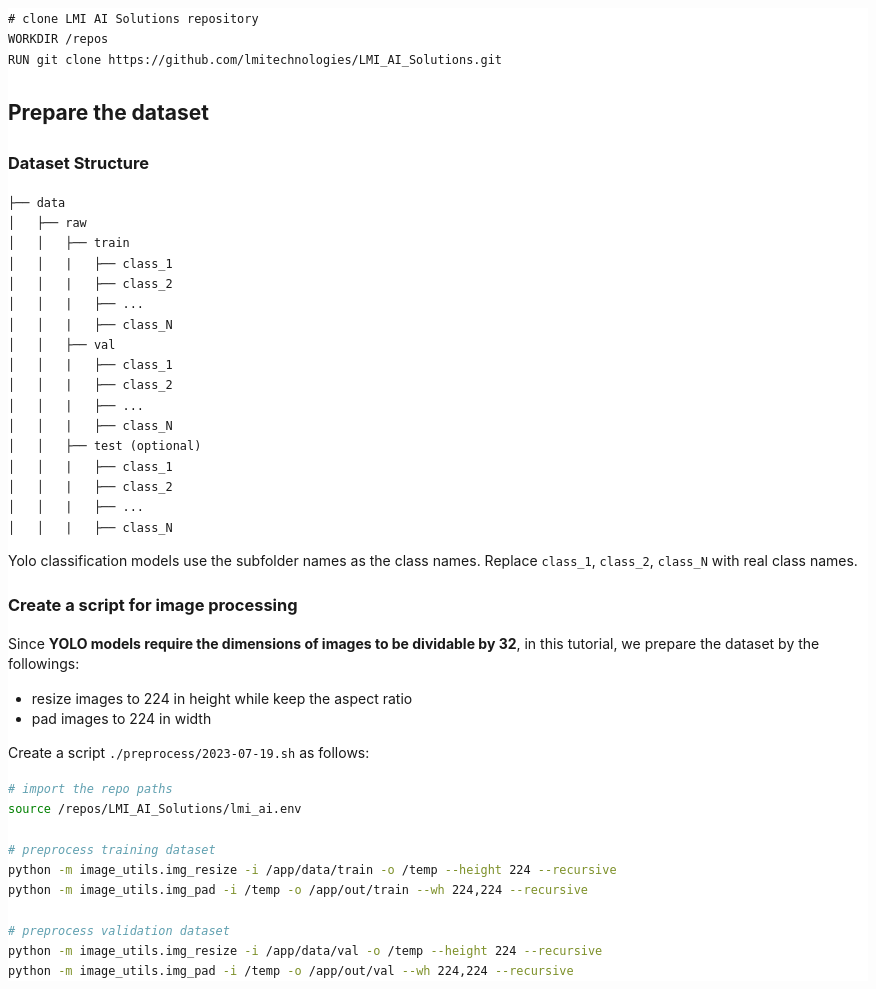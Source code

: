 ```docker
# clone LMI AI Solutions repository
WORKDIR /repos
RUN git clone https://github.com/lmitechnologies/LMI_AI_Solutions.git

```

## Prepare the dataset
### Dataset Structure
```
├── data
│   ├── raw
│   │   ├── train
│   │   |   ├── class_1
│   │   |   ├── class_2
│   │   |   ├── ...
│   │   |   ├── class_N
│   │   ├── val
│   │   |   ├── class_1
│   │   |   ├── class_2
│   │   |   ├── ...
│   │   |   ├── class_N
│   │   ├── test (optional)
│   │   |   ├── class_1
│   │   |   ├── class_2
│   │   |   ├── ...
│   │   |   ├── class_N
```
Yolo classification models use the subfolder names as the class names. Replace `class_1`, `class_2`, `class_N` with real class names.

### Create a script for image processing
Since **YOLO models require the dimensions of images to be dividable by 32**, in this tutorial, we prepare the dataset by the followings:
- resize images to 224 in height while keep the aspect ratio
- pad images to 224 in width


Create a script `./preprocess/2023-07-19.sh` as follows:
```bash
# import the repo paths
source /repos/LMI_AI_Solutions/lmi_ai.env

# preprocess training dataset
python -m image_utils.img_resize -i /app/data/train -o /temp --height 224 --recursive
python -m image_utils.img_pad -i /temp -o /app/out/train --wh 224,224 --recursive

# preprocess validation dataset
python -m image_utils.img_resize -i /app/data/val -o /temp --height 224 --recursive
python -m image_utils.img_pad -i /temp -o /app/out/val --wh 224,224 --recursive
```
